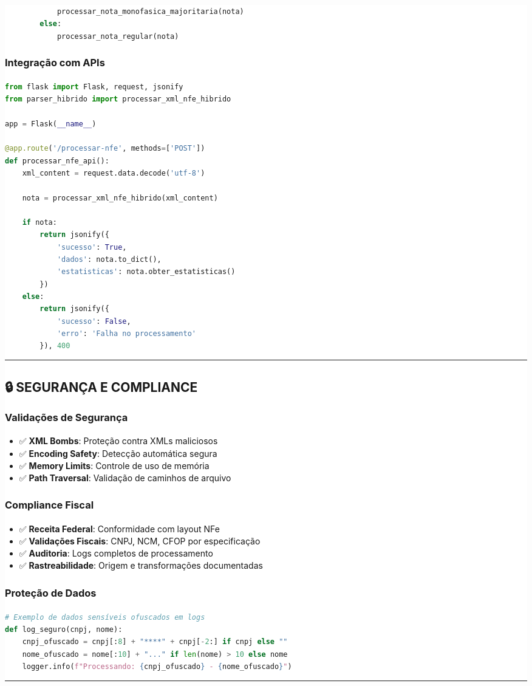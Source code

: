 ```python
            processar_nota_monofasica_majoritaria(nota)
        else:
            processar_nota_regular(nota)
```

### **Integração com APIs**
```python
from flask import Flask, request, jsonify
from parser_hibrido import processar_xml_nfe_hibrido

app = Flask(__name__)

@app.route('/processar-nfe', methods=['POST'])
def processar_nfe_api():
    xml_content = request.data.decode('utf-8')
    
    nota = processar_xml_nfe_hibrido(xml_content)
    
    if nota:
        return jsonify({
            'sucesso': True,
            'dados': nota.to_dict(),
            'estatisticas': nota.obter_estatisticas()
        })
    else:
        return jsonify({
            'sucesso': False,
            'erro': 'Falha no processamento'
        }), 400
```

---

## 🔒 **SEGURANÇA E COMPLIANCE**

### **Validações de Segurança**
- ✅ **XML Bombs**: Proteção contra XMLs maliciosos
- ✅ **Encoding Safety**: Detecção automática segura
- ✅ **Memory Limits**: Controle de uso de memória
- ✅ **Path Traversal**: Validação de caminhos de arquivo

### **Compliance Fiscal**
- ✅ **Receita Federal**: Conformidade com layout NFe
- ✅ **Validações Fiscais**: CNPJ, NCM, CFOP por especificação
- ✅ **Auditoria**: Logs completos de processamento
- ✅ **Rastreabilidade**: Origem e transformações documentadas

### **Proteção de Dados**
```python
# Exemplo de dados sensíveis ofuscados em logs
def log_seguro(cnpj, nome):
    cnpj_ofuscado = cnpj[:8] + "****" + cnpj[-2:] if cnpj else ""
    nome_ofuscado = nome[:10] + "..." if len(nome) > 10 else nome
    logger.info(f"Processando: {cnpj_ofuscado} - {nome_ofuscado}")
```

---